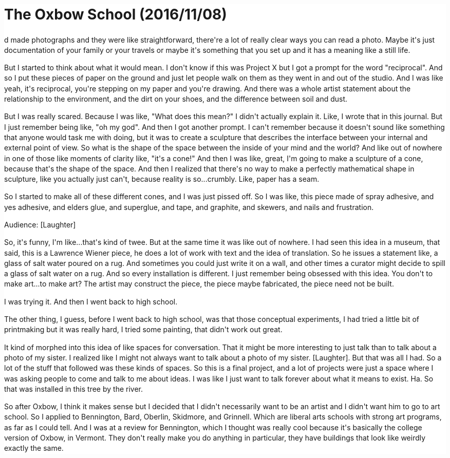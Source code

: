 # The Oxbow School (2016/11/08)

d made photographs and they were like straightforward, there're a lot of really clear ways you can read a photo. Maybe it's just documentation of your family or your travels or maybe it's something that you set up and it has a meaning like a still life.

But I started to think about what it would mean. I don't know if this was Project X but I got a prompt for the word "reciprocal". And so I put these pieces of paper on the ground and just let people walk on them as they went in and out of the studio. And I was like yeah, it's reciprocal, you're stepping on my paper and you're drawing. And there was a whole artist statement about the relationship to the environment, and the dirt on your shoes, and the difference between soil and dust.

But I was really scared. Because I was like, "What does this mean?" I didn't actually explain it. Like, I wrote that in this journal. But I just remember being like, "oh my god". And then I got another prompt. I can't remember because it doesn't sound like something that anyone would task me with doing, but it was to create a sculpture that describes the interface between your internal and external point of view. So what is the shape of the space between the inside of your mind and the world? And like out of nowhere in one of those like moments of clarity like, "it's a cone!" And then I was like, great, I'm going to make a sculpture of a cone, because that's the shape of the space. And then I realized that there's no way to make a perfectly mathematical shape in sculpture, like you actually just can't, because reality is so...crumbly. Like, paper has a seam.

So I started to make all of these different cones, and I was just pissed off. So I was like, this piece made of spray adhesive, and yes adhesive, and elders glue, and superglue, and tape, and graphite, and skewers, and nails and frustration.

Audience: [Laughter]

So, it's funny, I'm like...that's kind of twee. But at the same time it was like out of nowhere. I had seen this idea in a museum, that said, this is a Lawrence Wiener piece, he does a lot of work with text and the idea of translation. So he issues a statement like, a glass of salt water poured on a rug. And sometimes you could just write it on a wall, and other times a curator might decide to spill a glass of salt water on a rug. And so every installation is different. I just remember being obsessed with this idea. You don't to make art...to make art? The artist may construct the piece, the piece maybe fabricated, the piece need not be built.

I was trying it. And then I went back to high school.

The other thing, I guess, before I went back to high school, was that those conceptual experiments, I had tried a little bit of printmaking but it was really hard, I tried some painting, that didn't work out great.

It kind of morphed into this idea of like spaces for conversation. That it might be more interesting to just talk than to talk about a photo of my sister. I realized like I might not always want to talk about a photo of my sister. [Laughter]. But that was all I had. So a lot of the stuff that followed was these kinds of spaces. So this is a final project, and a lot of projects were just a space where I was asking people to come and talk to me about ideas. I was like I just want to talk forever about what it means to exist. Ha. So that was installed in this tree by the river.

So after Oxbow, I think it makes sense but I decided that I didn't necessarily want to be an artist and I didn't want him to go to art school. So I applied to Bennington, Bard, Oberlin, Skidmore, and Grinnell. Which are liberal arts schools with strong art programs, as far as I could tell. And I was at a review for Bennington, which I thought was really cool because it's basically the college version of Oxbow, in Vermont. They don't really make you do anything in particular, they have buildings that look like weirdly exactly the same.
